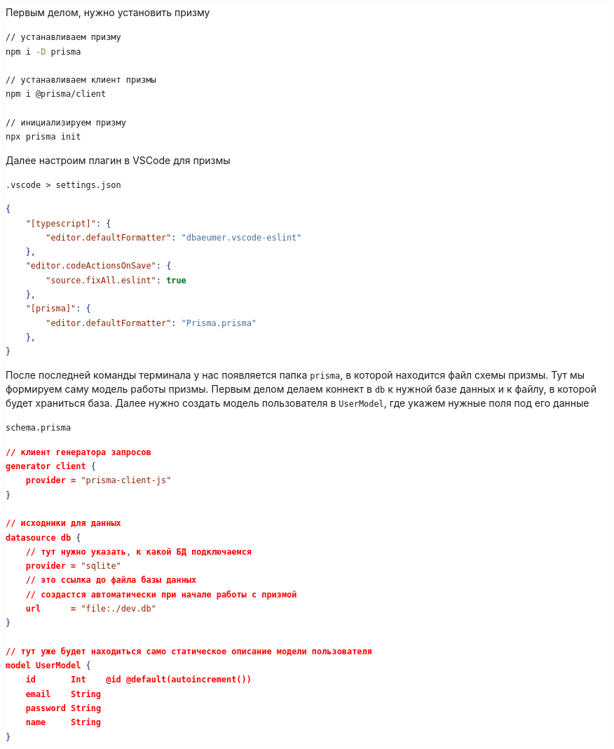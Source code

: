 Первым делом, нужно установить призму

```bash
// устанавливаем призму
npm i -D prisma

// устанавливаем клиент призмы
npm i @prisma/client

// инициализируем призму
npx prisma init
```

Далее настроим плагин в VSCode для призмы

`.vscode > settings.json`

```JSON
{
	"[typescript]": {
		"editor.defaultFormatter": "dbaeumer.vscode-eslint"
	},
	"editor.codeActionsOnSave": {
		"source.fixAll.eslint": true
	},
	"[prisma]": {
		"editor.defaultFormatter": "Prisma.prisma"
	},
}
```

После последней команды терминала у нас появляется папка `prisma`, в которой находится файл схемы призмы. Тут мы формируем саму модель работы призмы.
Первым делом делаем коннект в `db` к нужной базе данных и к файлу, в которой будет храниться база.
Далее нужно создать модель пользователя в `UserModel`, где укажем нужные поля под его данные

`schema.prisma`

```json
// клиент генератора запросов
generator client {
    provider = "prisma-client-js"
}

// исходники для данных
datasource db {
    // тут нужно указать, к какой БД подключаемся
    provider = "sqlite"
    // это ссылка до файла базы данных
    // создастся автоматически при начале работы с призмой
    url      = "file:./dev.db"
}

// тут уже будет находиться само статическое описание модели пользователя
model UserModel {
    id       Int    @id @default(autoincrement())
    email    String
    password String
    name     String
}
```
